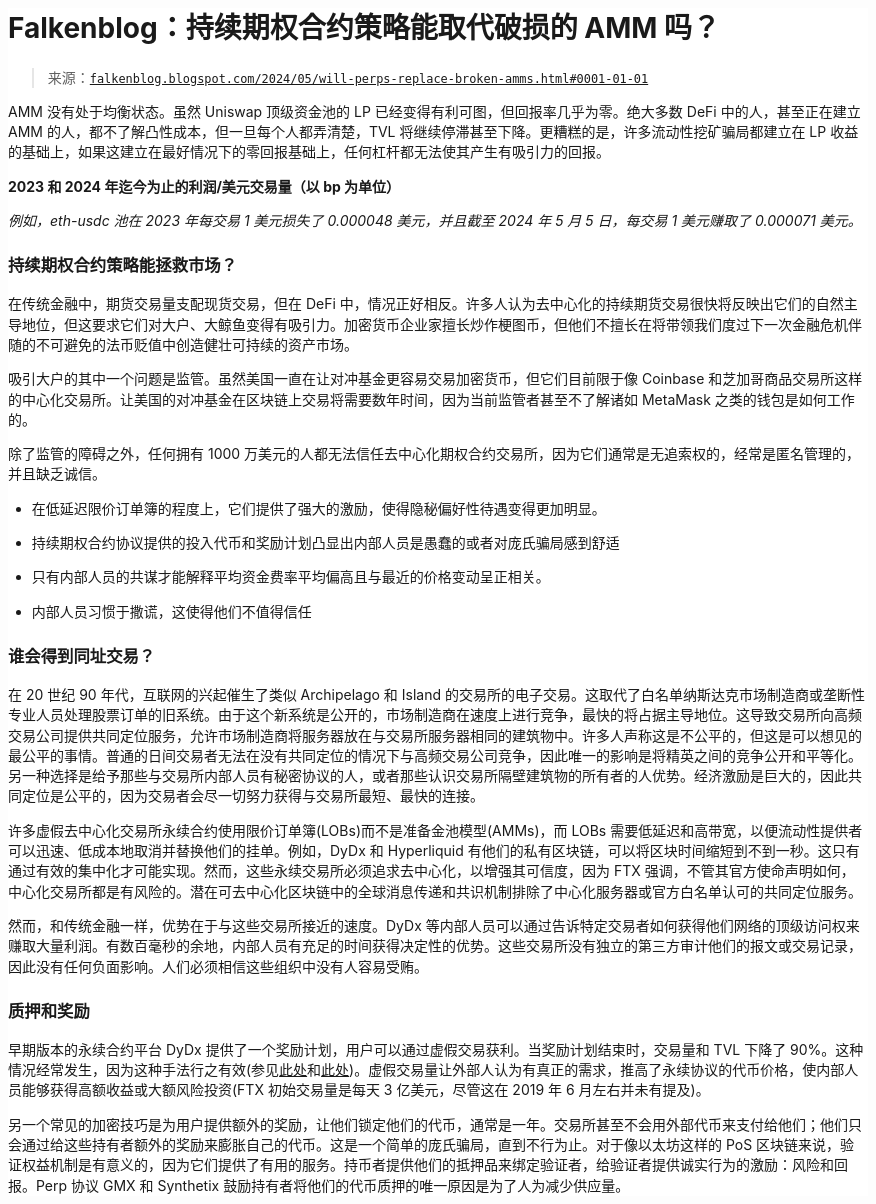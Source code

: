 

# Falkenblog：持续期权合约策略能取代破损的 AMM 吗？

> 来源：[`falkenblog.blogspot.com/2024/05/will-perps-replace-broken-amms.html#0001-01-01`](http://falkenblog.blogspot.com/2024/05/will-perps-replace-broken-amms.html#0001-01-01)

AMM 没有处于均衡状态。虽然 Uniswap 顶级资金池的 LP 已经变得有利可图，但回报率几乎为零。绝大多数 DeFi 中的人，甚至正在建立 AMM 的人，都不了解凸性成本，但一旦每个人都弄清楚，TVL 将继续停滞甚至下降。更糟糕的是，许多流动性挖矿骗局都建立在 LP 收益的基础上，如果这建立在最好情况下的零回报基础上，任何杠杆都无法使其产生有吸引力的回报。

**2023 和 2024 年迄今为止的利润/美元交易量（以 bp 为单位）**

*例如，eth-usdc 池在 2023 年每交易 1 美元损失了 0.000048 美元，并且截至 2024 年 5 月 5 日，每交易 1 美元赚取了 0.000071 美元。*

### **持续期权合约策略能拯救市场？**

在传统金融中，期货交易量支配现货交易，但在 DeFi 中，情况正好相反。许多人认为去中心化的持续期货交易很快将反映出它们的自然主导地位，但这要求它们对大户、大鲸鱼变得有吸引力。加密货币企业家擅长炒作梗图币，但他们不擅长在将带领我们度过下一次金融危机伴随的不可避免的法币贬值中创造健壮可持续的资产市场。

吸引大户的其中一个问题是监管。虽然美国一直在让对冲基金更容易交易加密货币，但它们目前限于像 Coinbase 和芝加哥商品交易所这样的中心化交易所。让美国的对冲基金在区块链上交易将需要数年时间，因为当前监管者甚至不了解诸如 MetaMask 之类的钱包是如何工作的。

除了监管的障碍之外，任何拥有 1000 万美元的人都无法信任去中心化期权合约交易所，因为它们通常是无追索权的，经常是匿名管理的，并且缺乏诚信。

+   在低延迟限价订单簿的程度上，它们提供了强大的激励，使得隐秘偏好性待遇变得更加明显。

+   持续期权合约协议提供的投入代币和奖励计划凸显出内部人员是愚蠢的或者对庞氏骗局感到舒适

+   只有内部人员的共谋才能解释平均资金费率平均偏高且与最近的价格变动呈正相关。

+   内部人员习惯于撒谎，这使得他们不值得信任

### **谁会得到同址交易？**

在 20 世纪 90 年代，互联网的兴起催生了类似 Archipelago 和 Island 的交易所的电子交易。这取代了白名单纳斯达克市场制造商或垄断性专业人员处理股票订单的旧系统。由于这个新系统是公开的，市场制造商在速度上进行竞争，最快的将占据主导地位。这导致交易所向高频交易公司提供共同定位服务，允许市场制造商将服务器放在与交易所服务器相同的建筑物中。许多人声称这是不公平的，但这是可以想见的最公平的事情。普通的日间交易者无法在没有共同定位的情况下与高频交易公司竞争，因此唯一的影响是将精英之间的竞争公开和平等化。另一种选择是给予那些与交易所内部人员有秘密协议的人，或者那些认识交易所隔壁建筑物的所有者的人优势。经济激励是巨大的，因此共同定位是公平的，因为交易者会尽一切努力获得与交易所最短、最快的连接。

许多虚假去中心化交易所永续合约使用限价订单簿(LOBs)而不是准备金池模型(AMMs)，而 LOBs 需要低延迟和高带宽，以便流动性提供者可以迅速、低成本地取消并替换他们的挂单。例如，DyDx 和 Hyperliquid 有他们的私有区块链，可以将区块时间缩短到不到一秒。这只有通过有效的集中化才可能实现。然而，这些永续交易所必须追求去中心化，以增强其可信度，因为 FTX 强调，不管其官方使命声明如何，中心化交易所都是有风险的。潜在可去中心化区块链中的全球消息传递和共识机制排除了中心化服务器或官方白名单认可的共同定位服务。

然而，和传统金融一样，优势在于与这些交易所接近的速度。DyDx 等内部人员可以通过告诉特定交易者如何获得他们网络的顶级访问权来赚取大量利润。有数百毫秒的余地，内部人员有充足的时间获得决定性的优势。这些交易所没有独立的第三方审计他们的报文或交易记录，因此没有任何负面影响。人们必须相信这些组织中没有人容易受贿。

### **质押和奖励**

早期版本的永续合约平台 DyDx 提供了一个奖励计划，用户可以通过虚假交易获利。当奖励计划结束时，交易量和 TVL 下降了 90%。这种情况经常发生，因为这种手法行之有效(参见[此处](https://twitter.com/crypto_noodles/status/1514939701467230212)和[此处](https://twitter.com/crypto_noodles/status/1521508785164066817))。虚假交易量让外部人认为有真正的需求，推高了永续协议的代币价格，使内部人员能够获得高额收益或大额风险投资(FTX 初始交易量是每天 3 亿美元，尽管这在 2019 年 6 月左右并未有提及)。

另一个常见的加密技巧是为用户提供额外的奖励，让他们锁定他们的代币，通常是一年。交易所甚至不会用外部代币来支付给他们；他们只会通过给这些持有者额外的奖励来膨胀自己的代币。这是一个简单的庞氏骗局，直到不行为止。对于像以太坊这样的 PoS 区块链来说，验证权益机制是有意义的，因为它们提供了有用的服务。持币者提供他们的抵押品来绑定验证者，给验证者提供诚实行为的激励：风险和回报。Perp 协议 GMX 和 Synthetix 鼓励持有者将他们的代币质押的唯一原因是为了人为减少供应量。
